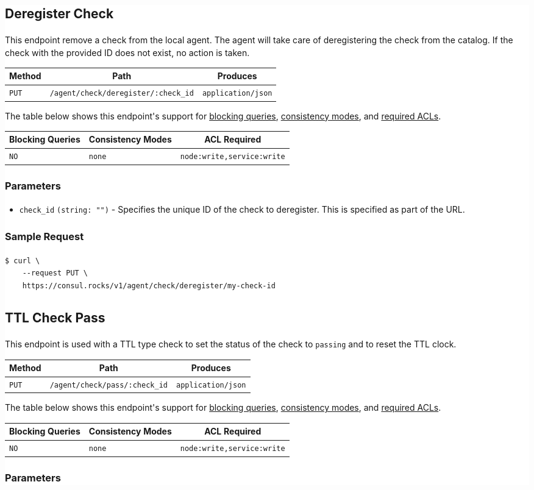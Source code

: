 ## Deregister Check

This endpoint remove a check from the local agent. The agent will take care of
deregistering the check from the catalog. If the check with the provided ID does
not exist, no action is taken.

| Method | Path                                | Produces                   |
| ------ | ----------------------------------- | -------------------------- |
| `PUT`  | `/agent/check/deregister/:check_id` | `application/json`         |

The table below shows this endpoint's support for
[blocking queries](/api/index.html#blocking-queries),
[consistency modes](/api/index.html#consistency-modes), and
[required ACLs](/api/index.html#acls).

| Blocking Queries | Consistency Modes | ACL Required               |
| ---------------- | ----------------- | -------------------------- |
| `NO`             | `none`            | `node:write,service:write` |

### Parameters

- `check_id` `(string: "")` - Specifies the unique ID of the check to
  deregister. This is specified as part of the URL.

### Sample Request

```text
$ curl \
    --request PUT \
    https://consul.rocks/v1/agent/check/deregister/my-check-id
```

## TTL Check Pass

This endpoint is used with a TTL type check to set the status of the check to
`passing` and to reset the TTL clock.

| Method | Path                          | Produces                   |
| ------ | ----------------------------- | -------------------------- |
| `PUT`  | `/agent/check/pass/:check_id` | `application/json`         |

The table below shows this endpoint's support for
[blocking queries](/api/index.html#blocking-queries),
[consistency modes](/api/index.html#consistency-modes), and
[required ACLs](/api/index.html#acls).

| Blocking Queries | Consistency Modes | ACL Required               |
| ---------------- | ----------------- | -------------------------- |
| `NO`             | `none`            | `node:write,service:write` |

### Parameters
